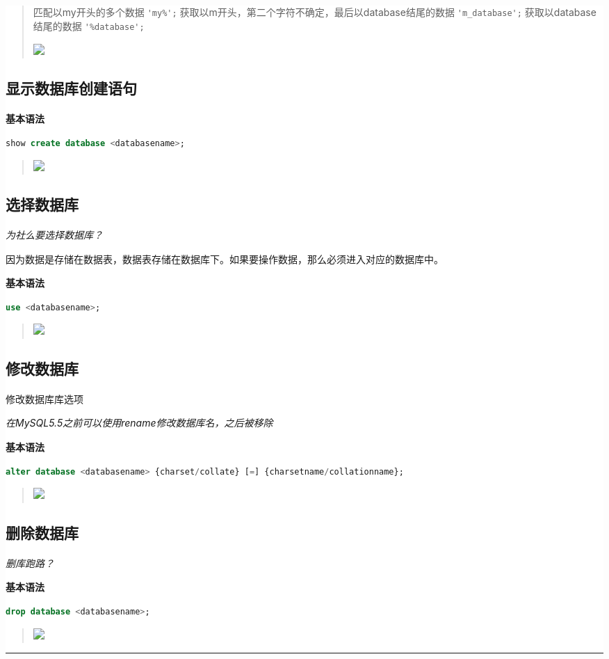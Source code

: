   > 匹配以my开头的多个数据 `'my%';`
  > 获取以m开头，第二个字符不确定，最后以database结尾的数据 `'m_database';`
  > 获取以database结尾的数据 `'%database';`
  >
  > <img src="https://github.com/Ki1z/PHP-Study-Notes/blob/main/Image/6ANE}$QLU4JIHA8JP1Y`7%R.png?raw=true">

## 显示数据库创建语句

**基本语法**

```sql
show create database <databasename>;
```

> <img src="https://github.com/Ki1z/PHP-Study-Notes/blob/main/Image/@YL)Q1TS{3IKI1M$I}E@%DW.png?raw=true">

## <span id="select_database">选择数据库</span>

*为社么要选择数据库？*

因为数据是存储在数据表，数据表存储在数据库下。如果要操作数据，那么必须进入对应的数据库中。

**基本语法**

```sql
use <databasename>;
```

> <img src="https://github.com/Ki1z/PHP-Study-Notes/blob/main/Image/B[KAU0$%}I2N93N0WJU@B1L.png?raw=true">

## 修改数据库

修改数据库库选项

*在MySQL5.5之前可以使用rename修改数据库名，之后被移除*

**基本语法**

```sql
alter database <databasename> {charset/collate} [=] {charsetname/collationname};
```

> <img src="https://github.com/Ki1z/PHP-Study-Notes/blob/main/Image/`3IQA)H`0}(%5Y~6R78R}P5.png?raw=true">

## 删除数据库

*删库跑路？*

**基本语法**

```sql
drop database <databasename>;
```

> <img src="https://github.com/Ki1z/PHP-Study-Notes/blob/main/Image/L%{PL]K1T(XNJPBYVF}NXT7.png?raw=true">

---
